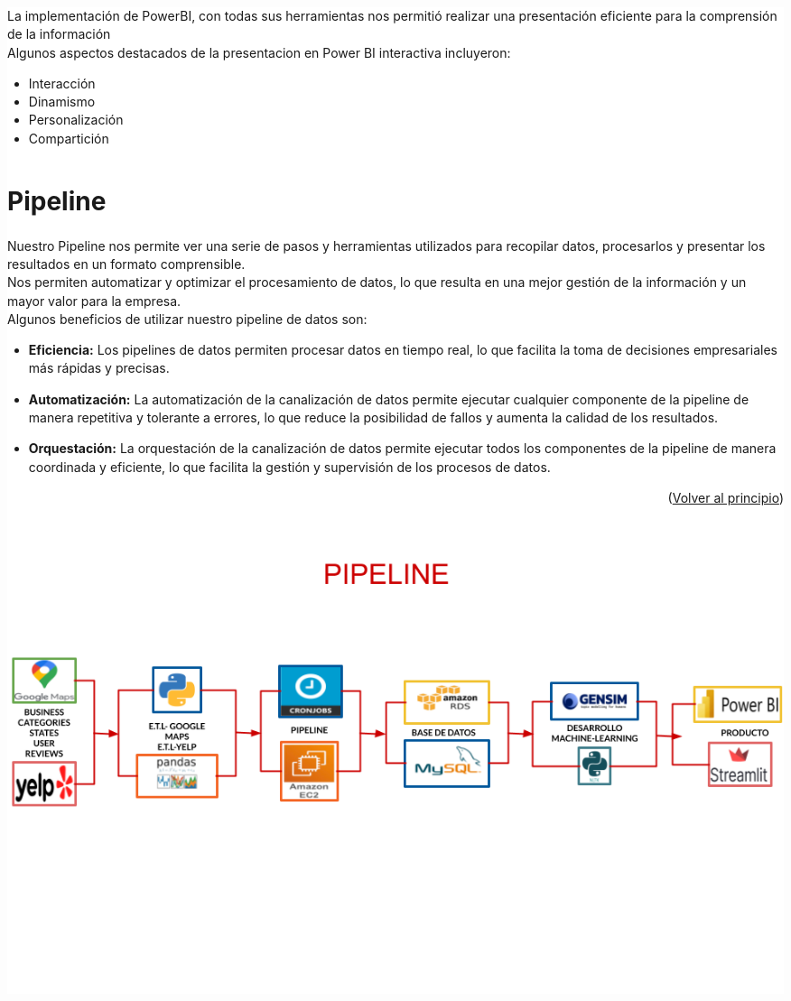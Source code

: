 La implementación de PowerBI, con todas sus herramientas nos permitió realizar una presentación eficiente para la comprensión de la información <br>
Algunos aspectos destacados de la presentacion en Power BI interactiva incluyeron: <br>

- Interacción <br>
- Dinamismo <br>
- Personalización <br>
- Compartición <br>

# Pipeline

Nuestro Pipeline nos permite ver una serie de pasos y herramientas utilizados para recopilar datos, procesarlos y presentar los resultados en un formato comprensible. <br>
Nos permiten automatizar y optimizar el procesamiento de datos, lo que resulta en una mejor gestión de la información y un mayor valor para la empresa. <br>
Algunos beneficios de utilizar nuestro pipeline de datos son:

- **Eficiencia:** Los pipelines de datos permiten procesar datos en tiempo real, lo que facilita la toma de decisiones empresariales más rápidas y precisas. <br>

- **Automatización:** La automatización de la canalización de datos permite ejecutar cualquier componente de la pipeline de manera repetitiva y tolerante a errores, lo que reduce la posibilidad de fallos y aumenta la calidad de los resultados. <br>

- **Orquestación:** La orquestación de la canalización de datos permite ejecutar todos los componentes de la pipeline de manera coordinada y eficiente, lo que facilita la gestión y supervisión de los procesos de datos. <br>

<p align="right">(<a href="#readme-top">Volver al principio</a>)</p>

<img src="/src/PIPELINE.png" width="1000" height="520">
